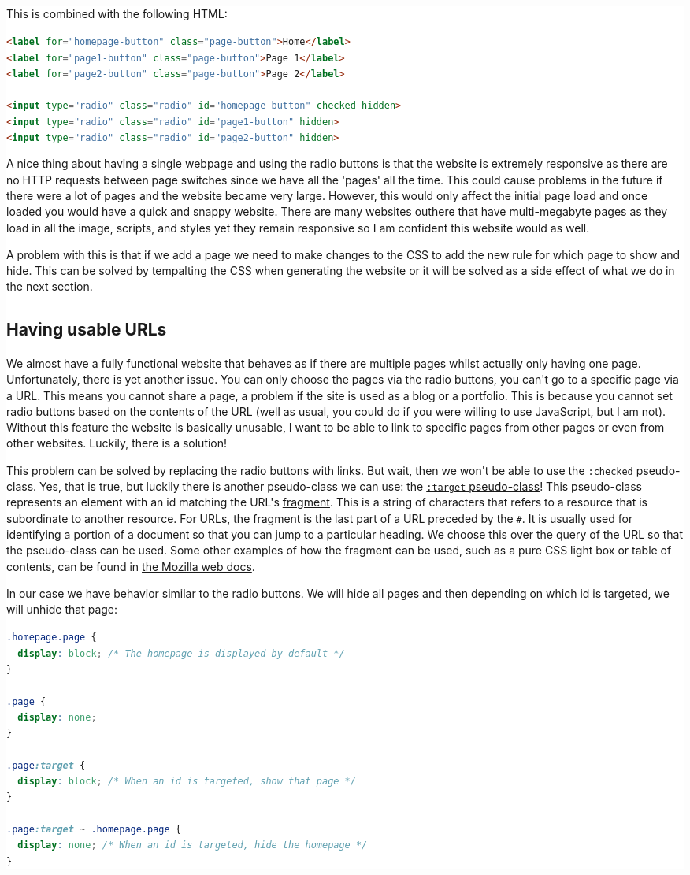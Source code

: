 This is combined with the following HTML:

```html
<label for="homepage-button" class="page-button">Home</label>
<label for="page1-button" class="page-button">Page 1</label>
<label for="page2-button" class="page-button">Page 2</label>

<input type="radio" class="radio" id="homepage-button" checked hidden>
<input type="radio" class="radio" id="page1-button" hidden>
<input type="radio" class="radio" id="page2-button" hidden>
```

A nice thing about having a single webpage and using the radio buttons is that the website is extremely responsive as there are no HTTP requests between page switches since we have all the 'pages' all the time. This could cause problems in the future if there were a lot of pages and the website became very large. However, this would only affect the initial page load and once loaded you would have a quick and snappy website. There are many websites outhere that have multi-megabyte pages as they load in all the image, scripts, and styles yet they remain responsive so I am confident this website would as well.

A problem with this is that if we add a page we need to make changes to the CSS to add the new rule for which page to show and hide. This can be solved by tempalting the CSS when generating the website or it will be solved as a side effect of what we do in the next section.

## Having usable URLs

We almost have a fully functional website that behaves as if there are multiple pages whilst actually only having one page. Unfortunately, there is yet another issue. You can only choose the pages via the radio buttons, you can't go to a specific page via a URL. This means you cannot share a page, a problem if the site is used as a blog or a portfolio. This is because you cannot set radio buttons based on the contents of the URL (well as usual, you could do if you were willing to use JavaScript, but I am not). Without this feature the website is basically unusable, I want to be able to link to specific pages from other pages or even from other websites. Luckily, there is a solution!

This problem can be solved by replacing the radio buttons with links. But wait, then we won't be able to use the `:checked` pseudo-class. Yes, that is true, but luckily there is another pseudo-class we can use: the [`:target` pseudo-class](https://developer.mozilla.org/en-US/docs/Web/CSS/:target)! This pseudo-class represents an element with an id matching the URL's [fragment](https://en.wikipedia.org/wiki/URI_fragment). This is a string of characters that refers to a resource that is subordinate to another resource. For URLs, the fragment is the last part of a URL preceded by the `#`. It is usually used for identifying a portion of a document so that you can jump to a particular heading. We choose this over the query of the URL so that the pseudo-class can be used. Some other examples of how the fragment can be used, such as a pure CSS light box or table of contents, can be found in [the Mozilla web docs](https://developer.mozilla.org/en-US/docs/Web/CSS/:target#examples).

In our case we have behavior similar to the radio buttons. We will hide all pages and then depending on which id is targeted, we will unhide that page:

```css
.homepage.page {
  display: block; /* The homepage is displayed by default */
}

.page {
  display: none;
}

.page:target {
  display: block; /* When an id is targeted, show that page */
}

.page:target ~ .homepage.page {
  display: none; /* When an id is targeted, hide the homepage */
}
```

